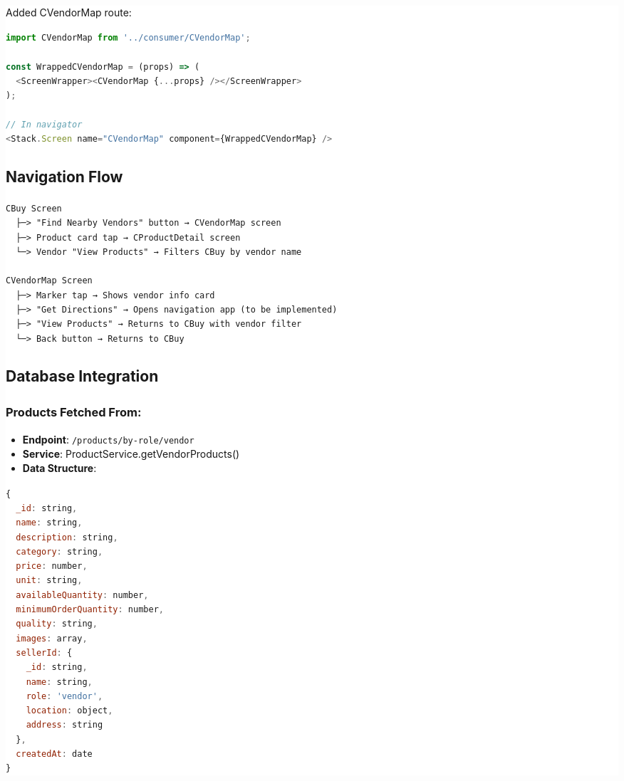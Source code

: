 Added CVendorMap route:
```javascript
import CVendorMap from '../consumer/CVendorMap';

const WrappedCVendorMap = (props) => (
  <ScreenWrapper><CVendorMap {...props} /></ScreenWrapper>
);

// In navigator
<Stack.Screen name="CVendorMap" component={WrappedCVendorMap} />
```

## Navigation Flow

```
CBuy Screen
  ├─> "Find Nearby Vendors" button → CVendorMap screen
  ├─> Product card tap → CProductDetail screen
  └─> Vendor "View Products" → Filters CBuy by vendor name

CVendorMap Screen
  ├─> Marker tap → Shows vendor info card
  ├─> "Get Directions" → Opens navigation app (to be implemented)
  ├─> "View Products" → Returns to CBuy with vendor filter
  └─> Back button → Returns to CBuy
```

## Database Integration

### Products Fetched From:
- **Endpoint**: `/products/by-role/vendor`
- **Service**: ProductService.getVendorProducts()
- **Data Structure**:
```javascript
{
  _id: string,
  name: string,
  description: string,
  category: string,
  price: number,
  unit: string,
  availableQuantity: number,
  minimumOrderQuantity: number,
  quality: string,
  images: array,
  sellerId: {
    _id: string,
    name: string,
    role: 'vendor',
    location: object,
    address: string
  },
  createdAt: date
}
```
